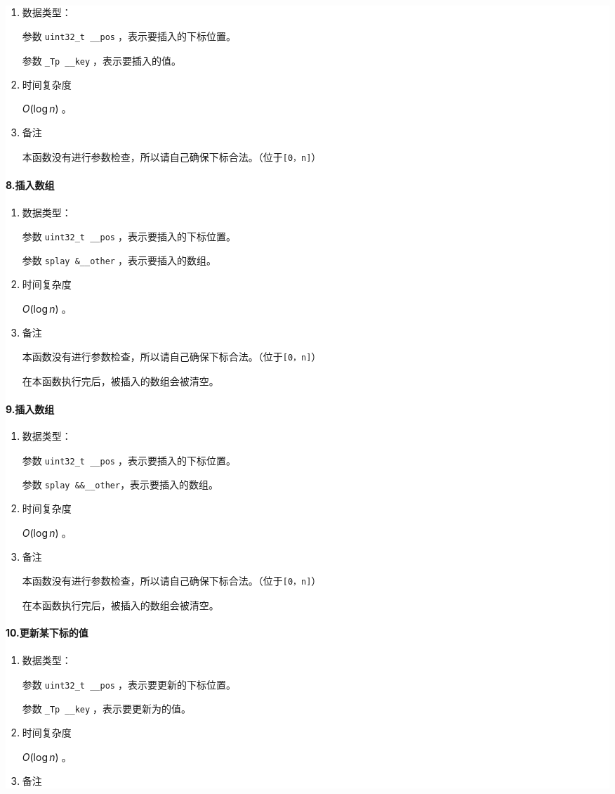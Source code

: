 1. 数据类型：

   参数 `uint32_t __pos` ，表示要插入的下标位置。

   参数 `_Tp __key`​ ，表示要插入的值。

2. 时间复杂度

   $O(\log n)$ 。

3. 备注

   本函数没有进行参数检查，所以请自己确保下标合法。（位于`[0，n]`）

#### 8.插入数组

1. 数据类型：

   参数 `uint32_t __pos` ，表示要插入的下标位置。

   参数 `splay &__other`​ ，表示要插入的数组。

2. 时间复杂度

   $O(\log n)$ 。

3. 备注

   本函数没有进行参数检查，所以请自己确保下标合法。（位于`[0，n]`）

   在本函数执行完后，被插入的数组会被清空。

#### 9.插入数组

1. 数据类型：

   参数 `uint32_t __pos` ，表示要插入的下标位置。

   参数 `splay &&__other`​ ，表示要插入的数组。

2. 时间复杂度

   $O(\log n)$ 。

3. 备注

   本函数没有进行参数检查，所以请自己确保下标合法。（位于`[0，n]`）

   在本函数执行完后，被插入的数组会被清空。

#### 10.更新某下标的值

1. 数据类型：

   参数 `uint32_t __pos` ，表示要更新的下标位置。

   参数 `_Tp __key`​ ，表示要更新为的值。

2. 时间复杂度

   $O(\log n)$ 。

3. 备注
